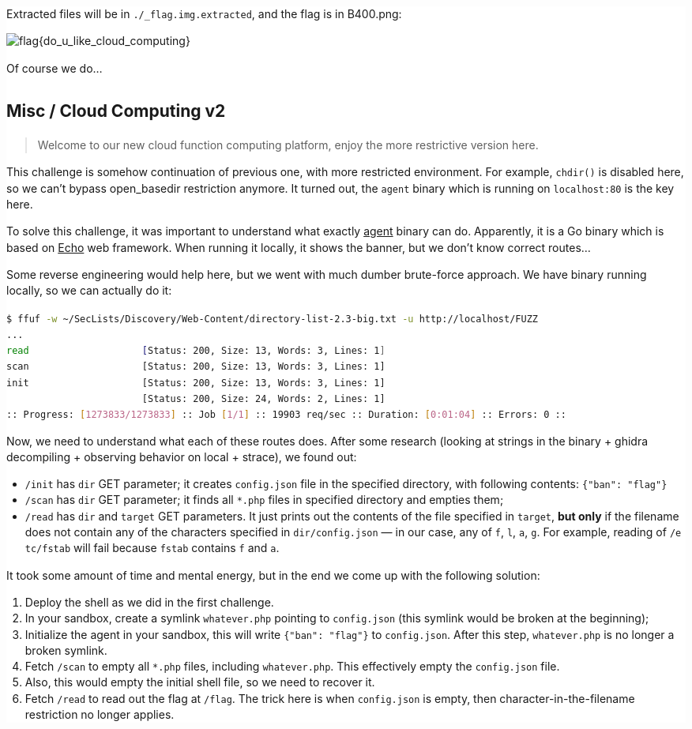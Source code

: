 Extracted files will be in `./_flag.img.extracted`, and the flag is in B400.png:

![flag{do_u_like_cloud_computing}](/assets/blog/0ctf-tctf-2020-quals/image.png)

Of course we do…


## Misc / Cloud Computing v2

> Welcome to our new cloud function computing platform, enjoy the more restrictive version here.

This challenge is somehow continuation of previous one, with more restricted environment. For example, `chdir()` is disabled here, so we can’t bypass open_basedir restriction anymore. It turned out, the `agent` binary which is running on `localhost:80` is the key here.

To solve this challenge, it was important to understand what exactly [agent](https://github.com/oioki/0ctf-tctf-2020/blob/master/misc/cloud-computing-v2/agent) binary can do. Apparently, it is a Go binary which is based on [Echo](https://echo.labstack.com/) web framework. When running it locally, it shows the banner, but we don’t know correct routes…

Some reverse engineering would help here, but we went with much dumber brute-force approach. We have binary running locally, so we can actually do it:

```sh
$ ffuf -w ~/SecLists/Discovery/Web-Content/directory-list-2.3-big.txt -u http://localhost/FUZZ
...
read                    [Status: 200, Size: 13, Words: 3, Lines: 1]
scan                    [Status: 200, Size: 13, Words: 3, Lines: 1]
init                    [Status: 200, Size: 13, Words: 3, Lines: 1]
                        [Status: 200, Size: 24, Words: 2, Lines: 1]
:: Progress: [1273833/1273833] :: Job [1/1] :: 19903 req/sec :: Duration: [0:01:04] :: Errors: 0 ::
```

Now, we need to understand what each of these routes does. After some research (looking at strings in the binary + ghidra decompiling + observing behavior on local + strace), we found out:

- `/init` has `dir` GET parameter; it creates `config.json` file in the specified directory, with following contents: `{"ban": "flag"}`
- `/scan` has `dir` GET parameter; it finds all `*.php` files in specified directory and empties them;
- `/read` has `dir` and `target` GET parameters. It just prints out the contents of the file specified in `target`, **but only** if the filename does not contain any of the characters specified in `dir/config.json` — in our case, any of `f`, `l`, `a`, `g`. For example, reading of `/etc/fstab` will fail because `fstab` contains `f` and `a`.

It took some amount of time and mental energy, but in the end we come up with the following solution:

1. Deploy the shell as we did in the first challenge.
2. In your sandbox, create a symlink `whatever.php` pointing to `config.json` (this symlink would be broken at the beginning);
3. Initialize the agent in your sandbox, this will write `{"ban": "flag"}` to `config.json`. After this step, `whatever.php` is no longer a broken symlink.
4. Fetch `/scan` to empty all `*.php` files, including `whatever.php`. This effectively empty the `config.json` file.
5. Also, this would empty the initial shell file, so we need to recover it.
6. Fetch `/read` to read out the flag at `/flag`. The trick here is when `config.json` is empty, then character-in-the-filename restriction no longer applies.

